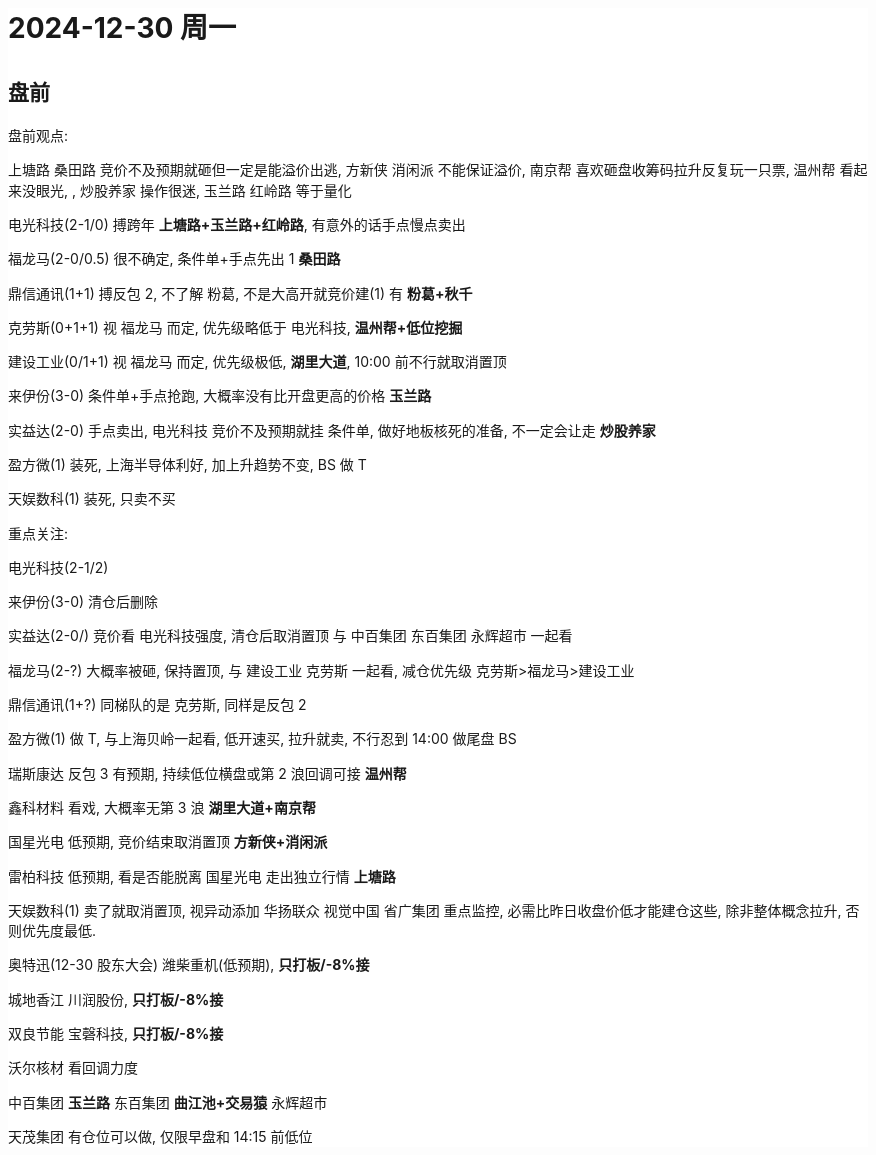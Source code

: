 # 2024-12-30 周一

## 盘前

盘前观点:

上塘路 桑田路 竞价不及预期就砸但一定是能溢价出逃, 方新侠 消闲派 不能保证溢价, 南京帮 喜欢砸盘收筹码拉升反复玩一只票, 温州帮 看起来没眼光, , 炒股养家 操作很迷, 玉兰路 红岭路 等于量化

电光科技(2-1/0) 搏跨年 **上塘路+玉兰路+红岭路**, 有意外的话手点慢点卖出

福龙马(2-0/0.5) 很不确定, 条件单+手点先出 1 **桑田路**

鼎信通讯(1+1) 搏反包 2, 不了解 粉葛, 不是大高开就竞价建(1) 有 **粉葛+秋千**

克劳斯(0+1+1) 视 福龙马 而定, 优先级略低于 电光科技, **温州帮+低位挖掘**

建设工业(0/1+1) 视 福龙马 而定, 优先级极低, **湖里大道**, 10:00 前不行就取消置顶

来伊份(3-0) 条件单+手点抢跑, 大概率没有比开盘更高的价格 **玉兰路**

实益达(2-0) 手点卖出, 电光科技 竞价不及预期就挂 条件单, 做好地板核死的准备, 不一定会让走 **炒股养家**

盈方微(1) 装死, 上海半导体利好, 加上升趋势不变, BS 做 T

天娱数科(1) 装死, 只卖不买

重点关注:

电光科技(2-1/2)

来伊份(3-0) 清仓后删除

实益达(2-0/) 竞价看 电光科技强度, 清仓后取消置顶 与 中百集团 东百集团 永辉超市 一起看

福龙马(2-?) 大概率被砸, 保持置顶, 与 建设工业 克劳斯 一起看, 减仓优先级 克劳斯>福龙马>建设工业

鼎信通讯(1+?) 同梯队的是 克劳斯, 同样是反包 2

盈方微(1) 做 T, 与上海贝岭一起看, 低开速买, 拉升就卖, 不行忍到 14:00 做尾盘 BS

瑞斯康达 反包 3 有预期, 持续低位横盘或第 2 浪回调可接 **温州帮**

鑫科材料 看戏, 大概率无第 3 浪 **湖里大道+南京帮**

国星光电 低预期, 竞价结束取消置顶 **方新侠+消闲派**

雷柏科技 低预期, 看是否能脱离 国星光电 走出独立行情 **上塘路**

天娱数科(1) 卖了就取消置顶, 视异动添加 华扬联众 视觉中国 省广集团 重点监控, 必需比昨日收盘价低才能建仓这些, 除非整体概念拉升, 否则优先度最低.

奥特迅(12-30 股东大会) 潍柴重机(低预期), **只打板/-8%接**

城地香江 川润股份, **只打板/-8%接**

双良节能 宝磬科技, **只打板/-8%接**

沃尔核材 看回调力度

中百集团 **玉兰路** 东百集团 **曲江池+交易猿** 永辉超市

天茂集团 有仓位可以做, 仅限早盘和 14:15 前低位
